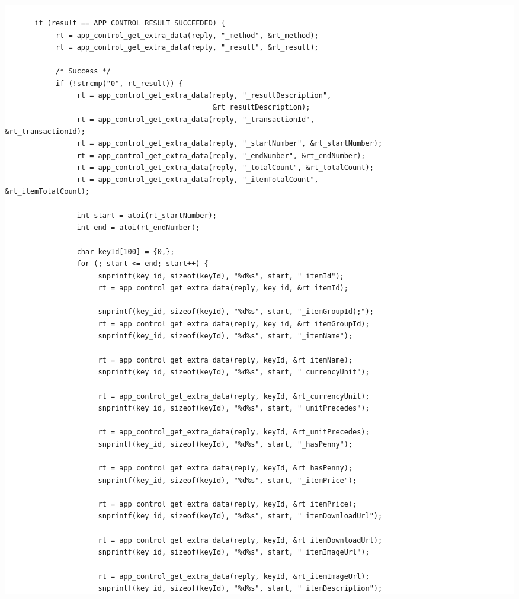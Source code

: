 ```

       if (result == APP_CONTROL_RESULT_SUCCEEDED) {        
            rt = app_control_get_extra_data(reply, "_method", &rt_method);        
            rt = app_control_get_extra_data(reply, "_result", &rt_result);        

            /* Success */        
            if (!strcmp("0", rt_result)) {            
                 rt = app_control_get_extra_data(reply, "_resultDescription",                                  
                                                 &rt_resultDescription);            
                 rt = app_control_get_extra_data(reply, "_transactionId",                                                                                          &rt_transactionId);            
                 rt = app_control_get_extra_data(reply, "_startNumber", &rt_startNumber);            
                 rt = app_control_get_extra_data(reply, "_endNumber", &rt_endNumber);            
                 rt = app_control_get_extra_data(reply, "_totalCount", &rt_totalCount);            
                 rt = app_control_get_extra_data(reply, "_itemTotalCount",                                                                                          &rt_itemTotalCount);            

                 int start = atoi(rt_startNumber);            
                 int end = atoi(rt_endNumber);            

                 char keyId[100] = {0,};            
                 for (; start <= end; start++) {                
                      snprintf(key_id, sizeof(keyId), "%d%s", start, "_itemId");                
                      rt = app_control_get_extra_data(reply, key_id, &rt_itemId);                

                      snprintf(key_id, sizeof(keyId), "%d%s", start, "_itemGroupId);");                
                      rt = app_control_get_extra_data(reply, key_id, &rt_itemGroupId);                
                      snprintf(key_id, sizeof(keyId), "%d%s", start, "_itemName");                

                      rt = app_control_get_extra_data(reply, keyId, &rt_itemName);                
                      snprintf(key_id, sizeof(keyId), "%d%s", start, "_currencyUnit");                

                      rt = app_control_get_extra_data(reply, keyId, &rt_currencyUnit);                
                      snprintf(key_id, sizeof(keyId), "%d%s", start, "_unitPrecedes");                

                      rt = app_control_get_extra_data(reply, keyId, &rt_unitPrecedes);                
                      snprintf(key_id, sizeof(keyId), "%d%s", start, "_hasPenny");                

                      rt = app_control_get_extra_data(reply, keyId, &rt_hasPenny);                
                      snprintf(key_id, sizeof(keyId), "%d%s", start, "_itemPrice");                

                      rt = app_control_get_extra_data(reply, keyId, &rt_itemPrice);                
                      snprintf(key_id, sizeof(keyId), "%d%s", start, "_itemDownloadUrl");                

                      rt = app_control_get_extra_data(reply, keyId, &rt_itemDownloadUrl);                
                      snprintf(key_id, sizeof(keyId), "%d%s", start, "_itemImageUrl");                

                      rt = app_control_get_extra_data(reply, keyId, &rt_itemImageUrl);                
                      snprintf(key_id, sizeof(keyId), "%d%s", start, "_itemDescription");                

```